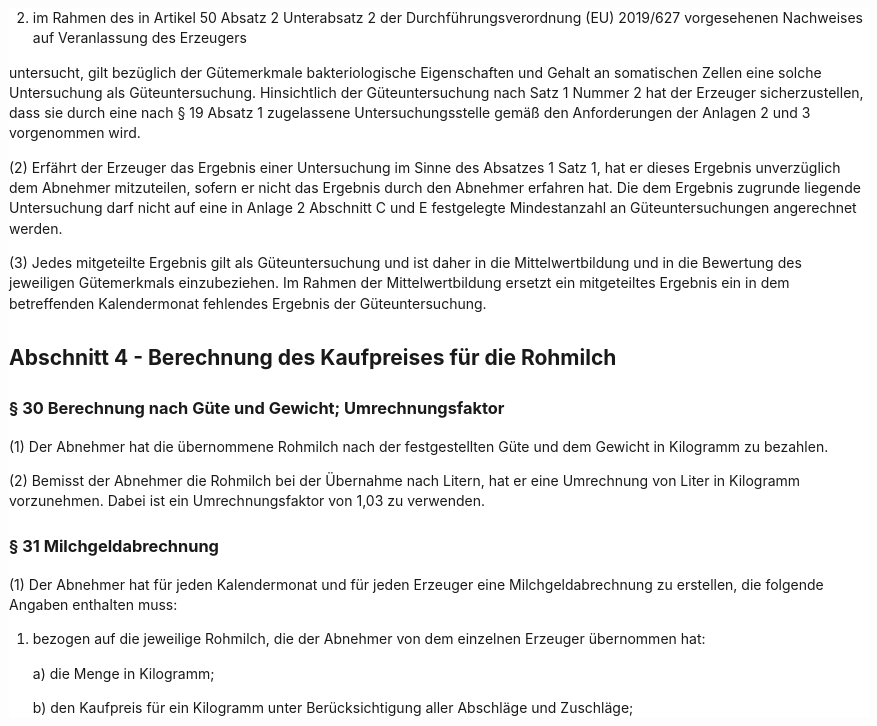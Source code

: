 
2.  im Rahmen des in Artikel 50 Absatz 2 Unterabsatz 2 der
    Durchführungsverordnung (EU) 2019/627 vorgesehenen Nachweises auf
    Veranlassung des Erzeugers



untersucht, gilt bezüglich der Gütemerkmale bakteriologische
Eigenschaften und Gehalt an somatischen Zellen eine solche
Untersuchung als Güteuntersuchung. Hinsichtlich der Güteuntersuchung
nach Satz 1 Nummer 2 hat der Erzeuger sicherzustellen, dass sie durch
eine nach § 19 Absatz 1 zugelassene Untersuchungsstelle gemäß den
Anforderungen der Anlagen 2 und 3 vorgenommen wird.

(2) Erfährt der Erzeuger das Ergebnis einer Untersuchung im Sinne des
Absatzes 1 Satz 1, hat er dieses Ergebnis unverzüglich dem Abnehmer
mitzuteilen, sofern er nicht das Ergebnis durch den Abnehmer erfahren
hat. Die dem Ergebnis zugrunde liegende Untersuchung darf nicht auf
eine in Anlage 2 Abschnitt C und E festgelegte Mindestanzahl an
Güteuntersuchungen angerechnet werden.

(3) Jedes mitgeteilte Ergebnis gilt als Güteuntersuchung und ist daher
in die Mittelwertbildung und in die Bewertung des jeweiligen
Gütemerkmals einzubeziehen. Im Rahmen der Mittelwertbildung ersetzt
ein mitgeteiltes Ergebnis ein in dem betreffenden Kalendermonat
fehlendes Ergebnis der Güteuntersuchung.


## Abschnitt 4 - Berechnung des Kaufpreises für die Rohmilch


### § 30 Berechnung nach Güte und Gewicht; Umrechnungsfaktor

(1) Der Abnehmer hat die übernommene Rohmilch nach der festgestellten
Güte und dem Gewicht in Kilogramm zu bezahlen.

(2) Bemisst der Abnehmer die Rohmilch bei der Übernahme nach Litern,
hat er eine Umrechnung von Liter in Kilogramm vorzunehmen. Dabei ist
ein Umrechnungsfaktor von 1,03 zu verwenden.


### § 31 Milchgeldabrechnung

(1) Der Abnehmer hat für jeden Kalendermonat und für jeden Erzeuger
eine Milchgeldabrechnung zu erstellen, die folgende Angaben enthalten
muss:

1.  bezogen auf die jeweilige Rohmilch, die der Abnehmer von dem einzelnen
    Erzeuger übernommen hat:

    a)  die Menge in Kilogramm;


    b)  den Kaufpreis für ein Kilogramm unter Berücksichtigung aller Abschläge
        und Zuschläge;
